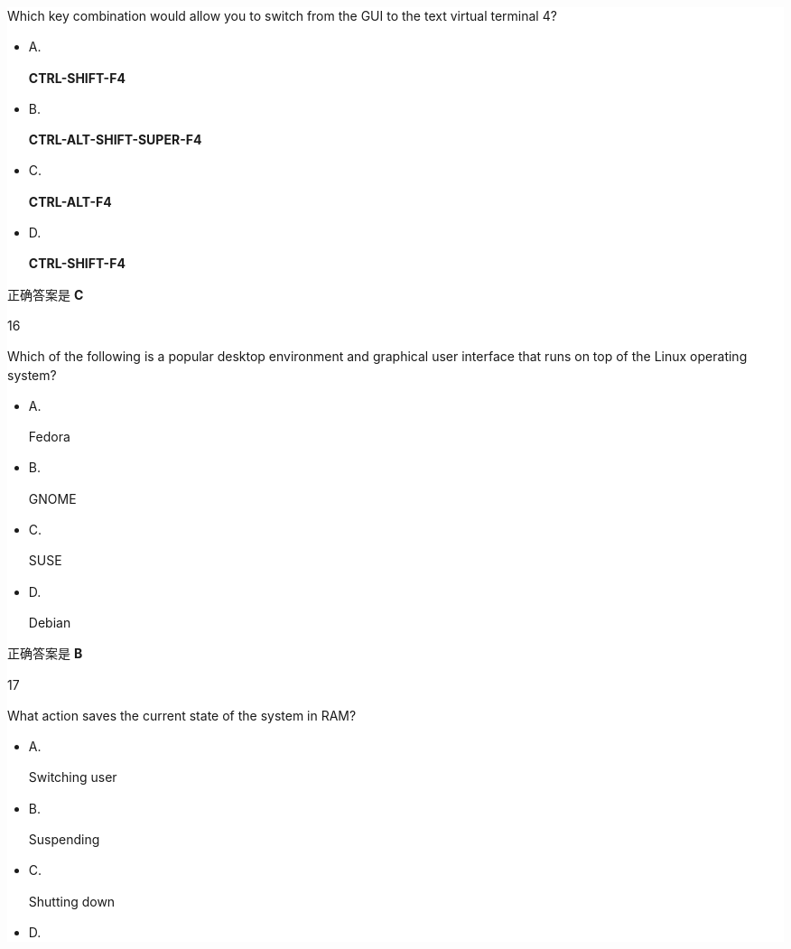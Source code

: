 Which key combination would allow you to switch from the GUI to the text virtual terminal 4?

 

- A.

  **CTRL-SHIFT-F4**

- B.

  **CTRL-ALT-SHIFT-SUPER-F4**

- C.

  **CTRL-ALT-F4**

- D.

  **CTRL-SHIFT-F4**

正确答案是 **C**

16

Which of the following is a popular desktop environment and graphical user interface that runs on top of the Linux operating system?

 

- A.

  Fedora

- B.

  GNOME

- C.

  SUSE

- D.

  Debian

正确答案是 **B**

17

What action saves the current state of the system in RAM?

 

- A.

  Switching user

- B.

  Suspending

- C.

  Shutting down

- D.
